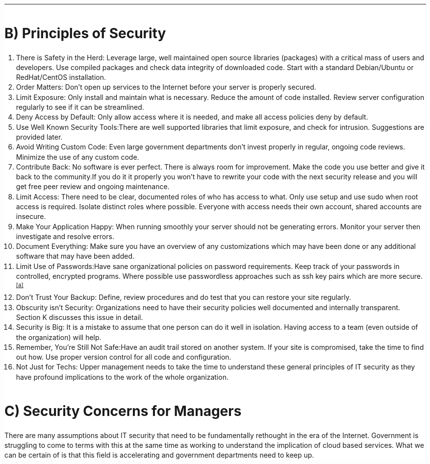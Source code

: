 * * *

# <a name="h.ukqsl2tynfw0"></a>B) Principles of Security

1. There is Safety in the Herd: Leverage large, well maintained open source libraries (packages) with a critical mass of users and developers. Use compiled packages and check data integrity of downloaded code. Start with a standard Debian/Ubuntu or RedHat/CentOS installation. 
3. Order Matters: Don’t open up services to the Internet before your server is properly secured.
5. Limit Exposure: Only install and maintain what is necessary. Reduce the amount of code installed. Review server configuration regularly to see if it can be streamlined.
7. Deny Access by Default: Only allow access where it is needed, and make all access policies deny by default. 
9. Use Well Known Security Tools:There are well supported libraries that limit exposure, and check for intrusion. Suggestions are provided later.
11. Avoid Writing Custom Code: Even large government departments don’t invest properly in regular, ongoing code reviews. Minimize the use of any custom code.
13. Contribute Back: No software is ever perfect. There is always room for improvement. Make the code you use better and give it back to the community.If you do it it properly you won’t have to rewrite your code with the next security release and you will get free peer review and ongoing maintenance.
15. Limit Access: There need to be clear, documented roles of who has access to what. Only use setup and use sudo when root access is required. Isolate distinct roles where possible. Everyone with access needs their own account, shared accounts are insecure.
17. Make Your Application Happy: When running smoothly your server should not be generating errors. Monitor your server then investigate and resolve errors.
19. Document Everything: Make sure you have an overview of any customizations which may have been done or any additional software that may have been added. 
21. Limit Use of Passwords:Have sane organizational policies on password requirements. Keep track of your passwords in controlled, encrypted programs. Where possible use passwordless approaches such as ssh key pairs which are more secure.<sup>[[a]](#cmnt1)</sup>
23. Don’t Trust Your Backup: Define, review procedures and do test that you can restore your site regularly. 
25. Obscurity isn’t Security: Organizations need to have their security policies well documented and internally transparent. Section K discusses this issue in detail.
27. Security is Big: It is a mistake to assume that one person can do it well in isolation. Having access to a team (even outside of the organization) will help. 
29. Remember, You’re Still Not Safe:Have an audit trail stored on another system. If your site is compromised, take the time to find out how. Use proper version control for all code and configuration.
31. Not Just for Techs: Upper management needs to take the time to understand these general principles of IT security as they have profound implications to the work of the whole organization.

# <a name="h.s50irw3ya70g"></a>C) Security Concerns for Managers

There are many assumptions about IT security that need to be fundamentally rethought in the era of the Internet. Government is struggling to come to terms with this at the same time as working to understand the implication of cloud based services. What we can be certain of is that this field is accelerating and government departments need to keep up. 
